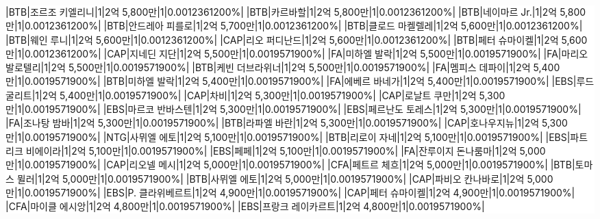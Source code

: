 |BTB|조르조 키엘리니|1|2억 5,800만|1|0.0012361200%|
|BTB|카르바할|1|2억 5,800만|1|0.0012361200%|
|BTB|네이마르 Jr.|1|2억 5,800만|1|0.0012361200%|
|BTB|안드레아 피를로|1|2억 5,700만|1|0.0012361200%|
|BTB|클로드 마켈렐레|1|2억 5,600만|1|0.0012361200%|
|BTB|웨인 루니|1|2억 5,600만|1|0.0012361200%|
|CAP|리오 퍼디난드|1|2억 5,600만|1|0.0012361200%|
|BTB|페터 슈마이켈|1|2억 5,600만|1|0.0012361200%|
|CAP|지네딘 지단|1|2억 5,500만|1|0.0019571900%|
|FA|미하엘 발락|1|2억 5,500만|1|0.0019571900%|
|FA|마리오 발로텔리|1|2억 5,500만|1|0.0019571900%|
|BTB|케빈 더브라위너|1|2억 5,500만|1|0.0019571900%|
|FA|멤피스 데파이|1|2억 5,400만|1|0.0019571900%|
|BTB|미하엘 발락|1|2억 5,400만|1|0.0019571900%|
|FA|에베르 바네가|1|2억 5,400만|1|0.0019571900%|
|EBS|루드 굴리트|1|2억 5,400만|1|0.0019571900%|
|CAP|차비|1|2억 5,300만|1|0.0019571900%|
|CAP|로날트 쿠만|1|2억 5,300만|1|0.0019571900%|
|EBS|마르코 반바스텐|1|2억 5,300만|1|0.0019571900%|
|EBS|페르난도 토레스|1|2억 5,300만|1|0.0019571900%|
|FA|조나탕 밤바|1|2억 5,300만|1|0.0019571900%|
|BTB|라파엘 바란|1|2억 5,300만|1|0.0019571900%|
|CAP|호나우지뉴|1|2억 5,300만|1|0.0019571900%|
|NTG|사뮈엘 에토|1|2억 5,100만|1|0.0019571900%|
|BTB|리로이 자네|1|2억 5,100만|1|0.0019571900%|
|EBS|파트리크 비에이라|1|2억 5,100만|1|0.0019571900%|
|EBS|페페|1|2억 5,100만|1|0.0019571900%|
|FA|잔루이지 돈나룸마|1|2억 5,000만|1|0.0019571900%|
|CAP|리오넬 메시|1|2억 5,000만|1|0.0019571900%|
|CFA|페트르 체흐|1|2억 5,000만|1|0.0019571900%|
|BTB|토마스 뮐러|1|2억 5,000만|1|0.0019571900%|
|BTB|사뮈엘 에토|1|2억 5,000만|1|0.0019571900%|
|CAP|파비오 칸나바로|1|2억 5,000만|1|0.0019571900%|
|EBS|P. 클라위베르트|1|2억 4,900만|1|0.0019571900%|
|CAP|페터 슈마이켈|1|2억 4,900만|1|0.0019571900%|
|CFA|마이클 에시앙|1|2억 4,800만|1|0.0019571900%|
|EBS|프랑크 레이카르트|1|2억 4,800만|1|0.0019571900%|
